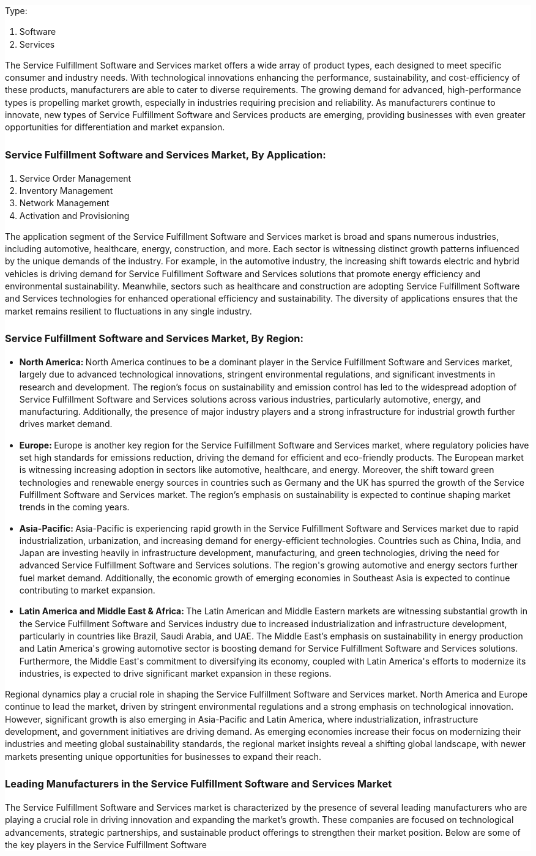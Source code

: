 Type:<br /></strong></h3><ol><li>Software<li> Services</li></ol><p>The Service Fulfillment Software and Services market offers a wide array of product types, each designed to meet specific consumer and industry needs. With technological innovations enhancing the performance, sustainability, and cost-efficiency of these products, manufacturers are able to cater to diverse requirements. The growing demand for advanced, high-performance types is propelling market growth, especially in industries requiring precision and reliability. As manufacturers continue to innovate, new types of Service Fulfillment Software and Services products are emerging, providing businesses with even greater opportunities for differentiation and market expansion.</p><h3>Service Fulfillment Software and Services Market,&nbsp;By Application:</h3><ol><li>Service Order Management<li> Inventory Management<li> Network Management<li> Activation and Provisioning</li></ol><p>The application segment of the Service Fulfillment Software and Services market is broad and spans numerous industries, including automotive, healthcare, energy, construction, and more. Each sector is witnessing distinct growth patterns influenced by the unique demands of the industry. For example, in the automotive industry, the increasing shift towards electric and hybrid vehicles is driving demand for Service Fulfillment Software and Services solutions that promote energy efficiency and environmental sustainability. Meanwhile, sectors such as healthcare and construction are adopting Service Fulfillment Software and Services technologies for enhanced operational efficiency and sustainability. The diversity of applications ensures that the market remains resilient to fluctuations in any single industry.</p><h3>Service Fulfillment Software and Services Market, By Region:</h3><ul><li><p><strong>North America:&nbsp;</strong>North America continues to be a dominant player in the Service Fulfillment Software and Services market, largely due to advanced technological innovations, stringent environmental regulations, and significant investments in research and development. The region&rsquo;s focus on sustainability and emission control has led to the widespread adoption of Service Fulfillment Software and Services solutions across various industries, particularly automotive, energy, and manufacturing. Additionally, the presence of major industry players and a strong infrastructure for industrial growth further drives market demand.</p></li><li><p><strong><strong>Europe:&nbsp;</strong></strong>Europe is another key region for the Service Fulfillment Software and Services market, where regulatory policies have set high standards for emissions reduction, driving the demand for efficient and eco-friendly products. The European market is witnessing increasing adoption in sectors like automotive, healthcare, and energy. Moreover, the shift toward green technologies and renewable energy sources in countries such as Germany and the UK has spurred the growth of the Service Fulfillment Software and Services market. The region&rsquo;s emphasis on sustainability is expected to continue shaping market trends in the coming years.</p></li><li><p><strong><strong>Asia-Pacific:&nbsp;</strong></strong>Asia-Pacific is experiencing rapid growth in the Service Fulfillment Software and Services market due to rapid industrialization, urbanization, and increasing demand for energy-efficient technologies. Countries such as China, India, and Japan are investing heavily in infrastructure development, manufacturing, and green technologies, driving the need for advanced Service Fulfillment Software and Services solutions. The region's growing automotive and energy sectors further fuel market demand. Additionally, the economic growth of emerging economies in Southeast Asia is expected to continue contributing to market expansion.</p></li><li><p><strong><strong>Latin America and Middle East &amp; Africa:&nbsp;</strong></strong>The Latin American and Middle Eastern markets are witnessing substantial growth in the Service Fulfillment Software and Services industry due to increased industrialization and infrastructure development, particularly in countries like Brazil, Saudi Arabia, and UAE. The Middle East&rsquo;s emphasis on sustainability in energy production and Latin America's growing automotive sector is boosting demand for Service Fulfillment Software and Services solutions. Furthermore, the Middle East's commitment to diversifying its economy, coupled with Latin America's efforts to modernize its industries, is expected to drive significant market expansion in these regions.</p></li></ul><p>Regional dynamics play a crucial role in shaping the Service Fulfillment Software and Services market. North America and Europe continue to lead the market, driven by stringent environmental regulations and a strong emphasis on technological innovation. However, significant growth is also emerging in Asia-Pacific and Latin America, where industrialization, infrastructure development, and government initiatives are driving demand. As emerging economies increase their focus on modernizing their industries and meeting global sustainability standards, the regional market insights reveal a shifting global landscape, with newer markets presenting unique opportunities for businesses to expand their reach.</p><h3><strong>Leading Manufacturers in the Service Fulfillment Software and Services Market</strong></h3><p>The Service Fulfillment Software and Services market is characterized by the presence of several leading manufacturers who are playing a crucial role in driving innovation and expanding the market&rsquo;s growth. These companies are focused on technological advancements, strategic partnerships, and sustainable product offerings to strengthen their market position. Below are some of the key players in the Service Fulfillment Software